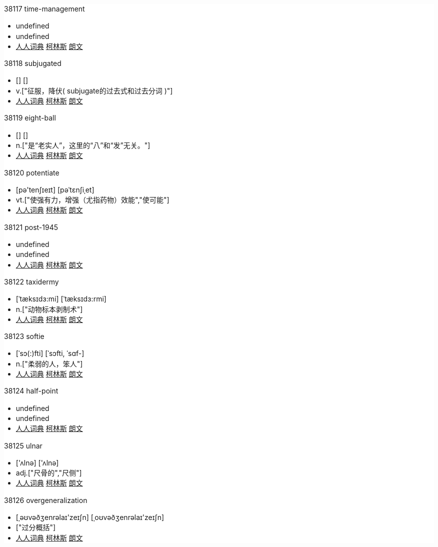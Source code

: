 38117 time-management 
- undefined 
- undefined 
- [人人词典](https://www.91dict.com/words?w=time-management) [柯林斯](https://www.collinsdictionary.com/zh/dictionary/english/time-management) [朗文](https://www.ldoceonline.com/dictionary/time-management) 

38118 subjugated 
- []  [] 
- v.["征服，降伏( subjugate的过去式和过去分词 )"]   
- [人人词典](https://www.91dict.com/words?w=subjugated) [柯林斯](https://www.collinsdictionary.com/zh/dictionary/english/subjugated) [朗文](https://www.ldoceonline.com/dictionary/subjugated) 

38119 eight-ball 
- []  [] 
- n.["是“老实人”，这里的“八”和“发”无关。"]   
- [人人词典](https://www.91dict.com/words?w=eight-ball) [柯林斯](https://www.collinsdictionary.com/zh/dictionary/english/eight-ball) [朗文](https://www.ldoceonline.com/dictionary/eight-ball) 

38120 potentiate 
- [pə'tenʃɪeɪt]  [pəˈtɛnʃiˌet] 
- vt.["使强有力，增强（尤指药物）效能","使可能"]   
- [人人词典](https://www.91dict.com/words?w=potentiate) [柯林斯](https://www.collinsdictionary.com/zh/dictionary/english/potentiate) [朗文](https://www.ldoceonline.com/dictionary/potentiate) 

38121 post-1945 
- undefined 
- undefined 
- [人人词典](https://www.91dict.com/words?w=post-1945) [柯林斯](https://www.collinsdictionary.com/zh/dictionary/english/post-1945) [朗文](https://www.ldoceonline.com/dictionary/post-1945) 

38122 taxidermy 
- [ˈtæksɪdɜ:mi]  [ˈtæksɪdɜ:rmi] 
- n.["动物标本剥制术"]   
- [人人词典](https://www.91dict.com/words?w=taxidermy) [柯林斯](https://www.collinsdictionary.com/zh/dictionary/english/taxidermy) [朗文](https://www.ldoceonline.com/dictionary/taxidermy) 

38123 softie 
- [ˈsɔ(:)fti]  [ˈsɔfti, ˈsɑf-] 
- n.["柔弱的人，笨人"]   
- [人人词典](https://www.91dict.com/words?w=softie) [柯林斯](https://www.collinsdictionary.com/zh/dictionary/english/softie) [朗文](https://www.ldoceonline.com/dictionary/softie) 

38124 half-point 
- undefined 
- undefined 
- [人人词典](https://www.91dict.com/words?w=half-point) [柯林斯](https://www.collinsdictionary.com/zh/dictionary/english/half-point) [朗文](https://www.ldoceonline.com/dictionary/half-point) 

38125 ulnar 
- ['ʌlnə]  ['ʌlnə] 
- adj.["尺骨的","尺侧"]   
- [人人词典](https://www.91dict.com/words?w=ulnar) [柯林斯](https://www.collinsdictionary.com/zh/dictionary/english/ulnar) [朗文](https://www.ldoceonline.com/dictionary/ulnar) 

38126 overgeneralization 
- [ˌəʊvəðʒenrəlaɪ'zeɪʃn]  [ˌoʊvəðʒenrəlaɪ'zeɪʃn] 
- ["过分概括"]   
- [人人词典](https://www.91dict.com/words?w=overgeneralization) [柯林斯](https://www.collinsdictionary.com/zh/dictionary/english/overgeneralization) [朗文](https://www.ldoceonline.com/dictionary/overgeneralization) 
